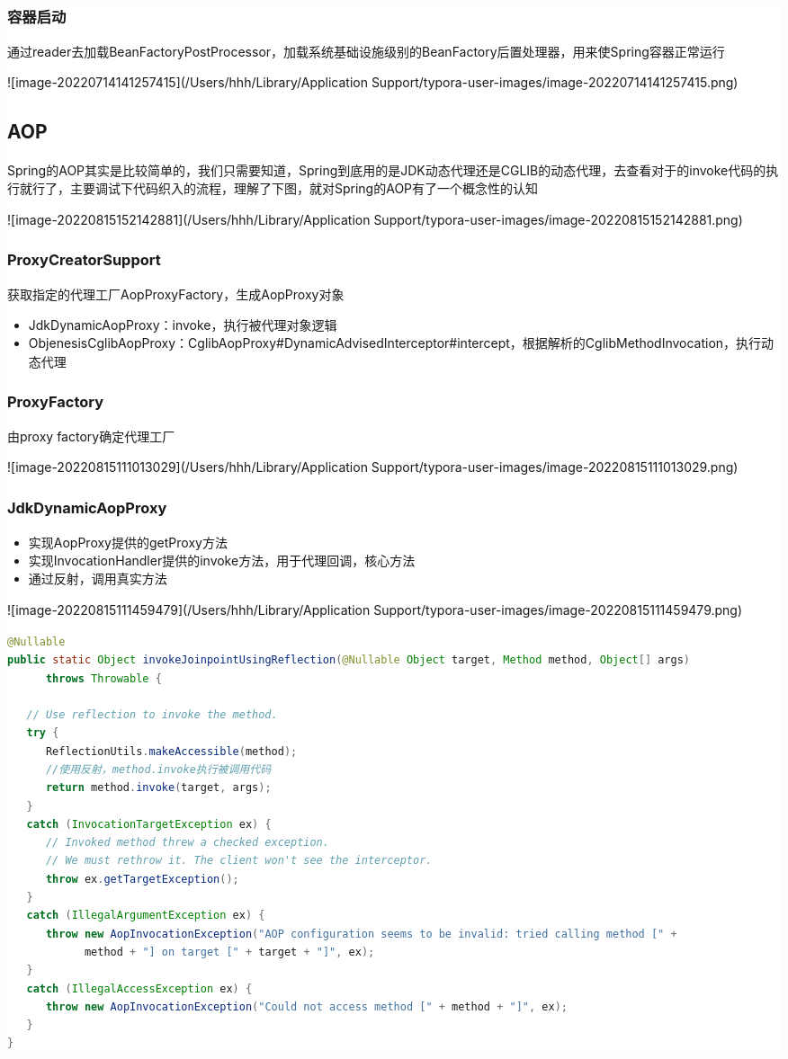 ### 容器启动

通过reader去加载BeanFactoryPostProcessor，加载系统基础设施级别的BeanFactory后置处理器，用来使Spring容器正常运行



![image-20220714141257415](/Users/hhh/Library/Application Support/typora-user-images/image-20220714141257415.png)



## AOP

Spring的AOP其实是比较简单的，我们只需要知道，Spring到底用的是JDK动态代理还是CGLIB的动态代理，去查看对于的invoke代码的执行就行了，主要调试下代码织入的流程，理解了下图，就对Spring的AOP有了一个概念性的认知

![image-20220815152142881](/Users/hhh/Library/Application Support/typora-user-images/image-20220815152142881.png)

### ProxyCreatorSupport

获取指定的代理工厂AopProxyFactory，生成AopProxy对象

- JdkDynamicAopProxy：invoke，执行被代理对象逻辑
- ObjenesisCglibAopProxy：CglibAopProxy#DynamicAdvisedInterceptor#intercept，根据解析的CglibMethodInvocation，执行动态代理

### ProxyFactory

由proxy factory确定代理工厂

![image-20220815111013029](/Users/hhh/Library/Application Support/typora-user-images/image-20220815111013029.png)

### JdkDynamicAopProxy

- 实现AopProxy提供的getProxy方法
- 实现InvocationHandler提供的invoke方法，用于代理回调，核心方法
- 通过反射，调用真实方法

![image-20220815111459479](/Users/hhh/Library/Application Support/typora-user-images/image-20220815111459479.png)

```java
@Nullable
public static Object invokeJoinpointUsingReflection(@Nullable Object target, Method method, Object[] args)
      throws Throwable {

   // Use reflection to invoke the method.
   try {
      ReflectionUtils.makeAccessible(method);
      //使用反射，method.invoke执行被调用代码
      return method.invoke(target, args);
   }
   catch (InvocationTargetException ex) {
      // Invoked method threw a checked exception.
      // We must rethrow it. The client won't see the interceptor.
      throw ex.getTargetException();
   }
   catch (IllegalArgumentException ex) {
      throw new AopInvocationException("AOP configuration seems to be invalid: tried calling method [" +
            method + "] on target [" + target + "]", ex);
   }
   catch (IllegalAccessException ex) {
      throw new AopInvocationException("Could not access method [" + method + "]", ex);
   }
}
```
